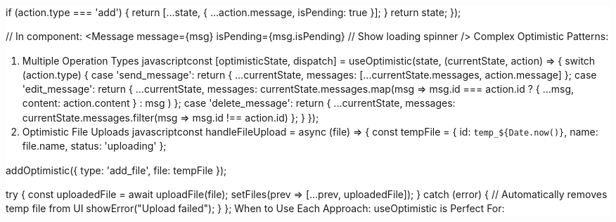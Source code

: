   if (action.type === 'add') {
    return [...state, { ...action.message, isPending: true }];
  }
  return state;
});

// In component:
<Message 
  message={msg} 
  isPending={msg.isPending} // Show loading spinner
/>
Complex Optimistic Patterns:
1. Multiple Operation Types
javascriptconst [optimisticState, dispatch] = useOptimistic(state, (currentState, action) => {
  switch (action.type) {
    case 'send_message':
      return { 
        ...currentState, 
        messages: [...currentState.messages, action.message] 
      };
    case 'edit_message':
      return {
        ...currentState,
        messages: currentState.messages.map(msg => 
          msg.id === action.id ? { ...msg, content: action.content } : msg
        )
      };
    case 'delete_message':
      return {
        ...currentState,
        messages: currentState.messages.filter(msg => msg.id !== action.id)
      };
  }
});
2. Optimistic File Uploads
javascriptconst handleFileUpload = async (file) => {
  const tempFile = {
    id: `temp_${Date.now()}`,
    name: file.name,
    status: 'uploading'
  };
  
  addOptimistic({ type: 'add_file', file: tempFile });
  
  try {
    const uploadedFile = await uploadFile(file);
    setFiles(prev => [...prev, uploadedFile]);
  } catch (error) {
    // Automatically removes temp file from UI
    showError("Upload failed");
  }
};
When to Use Each Approach:
useOptimistic is Perfect For:
